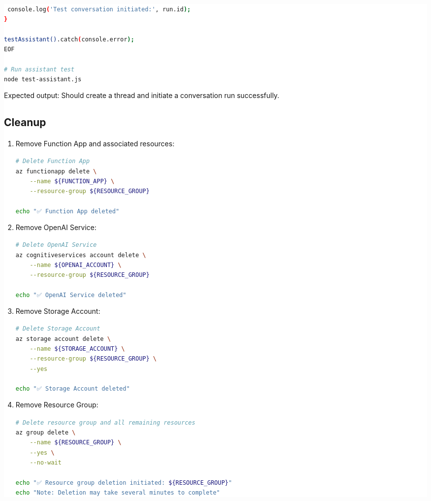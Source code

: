    ```bash
    console.log('Test conversation initiated:', run.id);
}

testAssistant().catch(console.error);
EOF

   # Run assistant test
   node test-assistant.js
   ```

   Expected output: Should create a thread and initiate a conversation run successfully.

## Cleanup

1. Remove Function App and associated resources:

   ```bash
   # Delete Function App
   az functionapp delete \
       --name ${FUNCTION_APP} \
       --resource-group ${RESOURCE_GROUP}
   
   echo "✅ Function App deleted"
   ```

2. Remove OpenAI Service:

   ```bash
   # Delete OpenAI Service
   az cognitiveservices account delete \
       --name ${OPENAI_ACCOUNT} \
       --resource-group ${RESOURCE_GROUP}
   
   echo "✅ OpenAI Service deleted"
   ```

3. Remove Storage Account:

   ```bash
   # Delete Storage Account
   az storage account delete \
       --name ${STORAGE_ACCOUNT} \
       --resource-group ${RESOURCE_GROUP} \
       --yes
   
   echo "✅ Storage Account deleted"
   ```

4. Remove Resource Group:

   ```bash
   # Delete resource group and all remaining resources
   az group delete \
       --name ${RESOURCE_GROUP} \
       --yes \
       --no-wait
   
   echo "✅ Resource group deletion initiated: ${RESOURCE_GROUP}"
   echo "Note: Deletion may take several minutes to complete"
   ```
